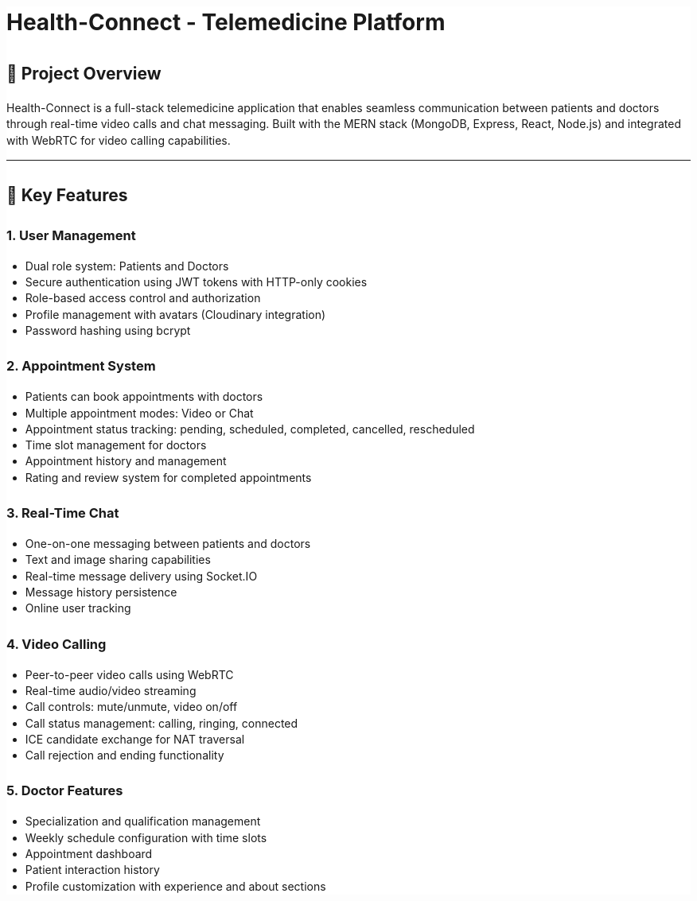 # Health-Connect - Telemedicine Platform

## 🏥 Project Overview

Health-Connect is a full-stack telemedicine application that enables seamless communication between patients and doctors through real-time video calls and chat messaging. Built with the MERN stack (MongoDB, Express, React, Node.js) and integrated with WebRTC for video calling capabilities.

---

## 🎯 Key Features

### 1. **User Management**

- Dual role system: Patients and Doctors
- Secure authentication using JWT tokens with HTTP-only cookies
- Role-based access control and authorization
- Profile management with avatars (Cloudinary integration)
- Password hashing using bcrypt

### 2. **Appointment System**

- Patients can book appointments with doctors
- Multiple appointment modes: Video or Chat
- Appointment status tracking: pending, scheduled, completed, cancelled, rescheduled
- Time slot management for doctors
- Appointment history and management
- Rating and review system for completed appointments

### 3. **Real-Time Chat**

- One-on-one messaging between patients and doctors
- Text and image sharing capabilities
- Real-time message delivery using Socket.IO
- Message history persistence
- Online user tracking

### 4. **Video Calling**

- Peer-to-peer video calls using WebRTC
- Real-time audio/video streaming
- Call controls: mute/unmute, video on/off
- Call status management: calling, ringing, connected
- ICE candidate exchange for NAT traversal
- Call rejection and ending functionality

### 5. **Doctor Features**

- Specialization and qualification management
- Weekly schedule configuration with time slots
- Appointment dashboard
- Patient interaction history
- Profile customization with experience and about sections
